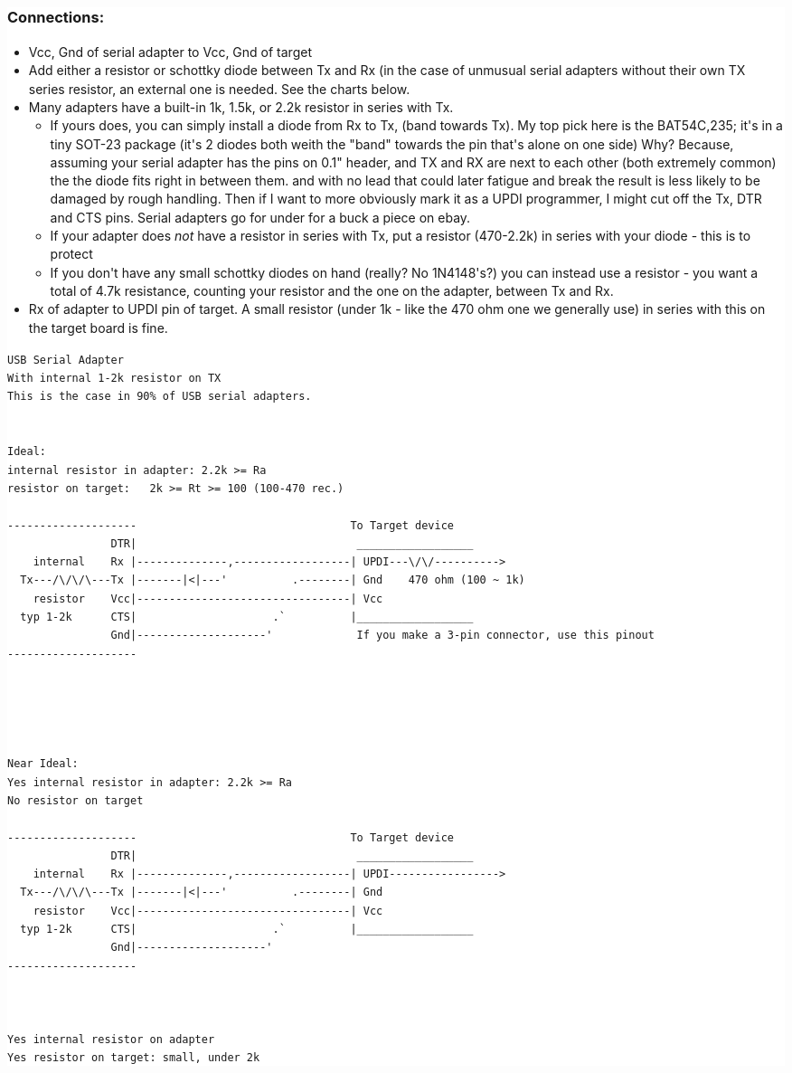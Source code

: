### Connections:
* Vcc, Gnd of serial adapter to Vcc, Gnd of target
* Add either a resistor or schottky diode between Tx and Rx (in the case of unmusual serial adapters without their own TX series resistor, an external one is needed. See the charts below. 
* Many adapters have a built-in 1k, 1.5k, or 2.2k resistor in series with Tx.
  * If yours does, you can simply install a diode from Rx to Tx, (band towards Tx). My top pick here is the BAT54C,235; it's in a tiny SOT-23 package (it's 2 diodes both weith the "band" towards the pin that's alone on one side) Why? Because, assuming your serial adapter has the pins on 0.1" header, and TX and RX are next to each other (both extremely common) the the diode fits right in between them. and with no lead that could later fatigue and break the result is less likely to be damaged by rough handling. Then if I want to more obviously mark it as a UPDI programmer, I might cut off the Tx, DTR and CTS pins. Serial adapters go for under for a buck a piece on ebay.
  * If your adapter does *not* have a resistor in series with Tx, put a resistor (470-2.2k) in series with your diode - this is to protect 
  * If you don't have any small schottky diodes on hand (really? No 1N4148's?) you can instead use a resistor - you want a total  of 4.7k resistance, counting your resistor and the one on the adapter, between Tx and Rx.
* Rx of adapter to UPDI pin of target. A small resistor (under 1k - like the 470 ohm one we generally use) in series with this on the target board is fine.


```
USB Serial Adapter
With internal 1-2k resistor on TX
This is the case in 90% of USB serial adapters.


Ideal:
internal resistor in adapter: 2.2k >= Ra
resistor on target:   2k >= Rt >= 100 (100-470 rec.)

--------------------                                 To Target device
                DTR|                                  __________________
    internal    Rx |--------------,------------------| UPDI---\/\/---------->
  Tx---/\/\/\---Tx |-------|<|---'          .--------| Gnd    470 ohm (100 ~ 1k)
    resistor    Vcc|---------------------------------| Vcc
  typ 1-2k      CTS|                     .`          |__________________
                Gnd|--------------------'             If you make a 3-pin connector, use this pinout
--------------------





Near Ideal:
Yes internal resistor in adapter: 2.2k >= Ra
No resistor on target

--------------------                                 To Target device
                DTR|                                  __________________
    internal    Rx |--------------,------------------| UPDI----------------->
  Tx---/\/\/\---Tx |-------|<|---'          .--------| Gnd
    resistor    Vcc|---------------------------------| Vcc
  typ 1-2k      CTS|                     .`          |__________________
                Gnd|--------------------'
--------------------



Yes internal resistor on adapter
Yes resistor on target: small, under 2k

```